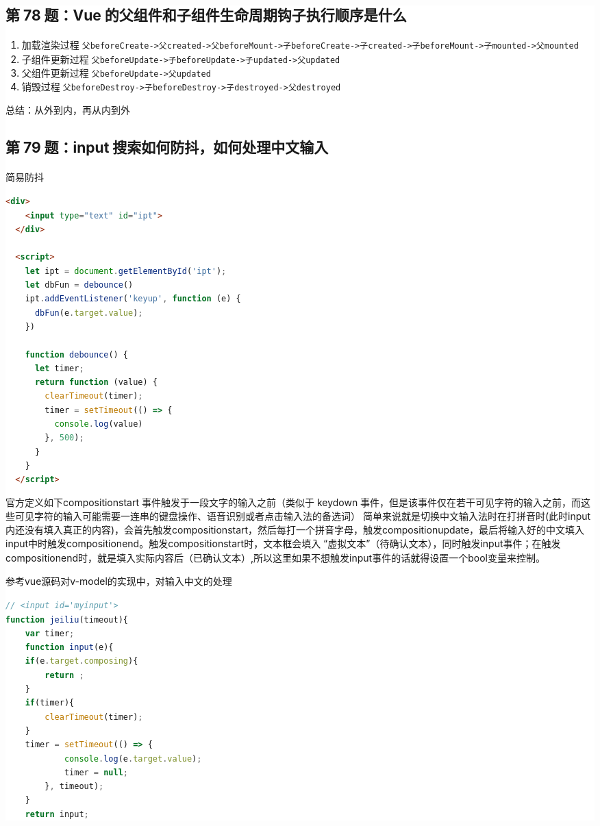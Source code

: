 ## 第 78 题：Vue 的父组件和子组件生命周期钩子执行顺序是什么
1. 加载渲染过程
    `父beforeCreate->父created->父beforeMount->子beforeCreate->子created->子beforeMount->子mounted->父mounted`
2. 子组件更新过程
    `父beforeUpdate->子beforeUpdate->子updated->父updated`
3. 父组件更新过程
    `父beforeUpdate->父updated`
4. 销毁过程
    `父beforeDestroy->子beforeDestroy->子destroyed->父destroyed`

总结：从外到内，再从内到外




## 第 79 题：input 搜索如何防抖，如何处理中文输入
简易防抖
```html
<div>
    <input type="text" id="ipt">
  </div>

  <script>
    let ipt = document.getElementById('ipt');
    let dbFun = debounce()
    ipt.addEventListener('keyup', function (e) {
      dbFun(e.target.value);
    })

    function debounce() {
      let timer;
      return function (value) {
        clearTimeout(timer);
        timer = setTimeout(() => {
          console.log(value)
        }, 500);
      }
    }
  </script>
```

官方定义如下compositionstart 事件触发于一段文字的输入之前（类似于 keydown 事件，但是该事件仅在若干可见字符的输入之前，而这些可见字符的输入可能需要一连串的键盘操作、语音识别或者点击输入法的备选词）
简单来说就是切换中文输入法时在打拼音时(此时input内还没有填入真正的内容)，会首先触发compositionstart，然后每打一个拼音字母，触发compositionupdate，最后将输入好的中文填入input中时触发compositionend。触发compositionstart时，文本框会填入 “虚拟文本”（待确认文本），同时触发input事件；在触发compositionend时，就是填入实际内容后（已确认文本）,所以这里如果不想触发input事件的话就得设置一个bool变量来控制。

参考vue源码对v-model的实现中，对输入中文的处理
```js
// <input id='myinput'>
function jeiliu(timeout){
    var timer;
    function input(e){
    if(e.target.composing){
        return ;
    }
    if(timer){
        clearTimeout(timer);
    }
    timer = setTimeout(() => {
            console.log(e.target.value);
            timer = null;
        }, timeout); 
    }
    return input;
```